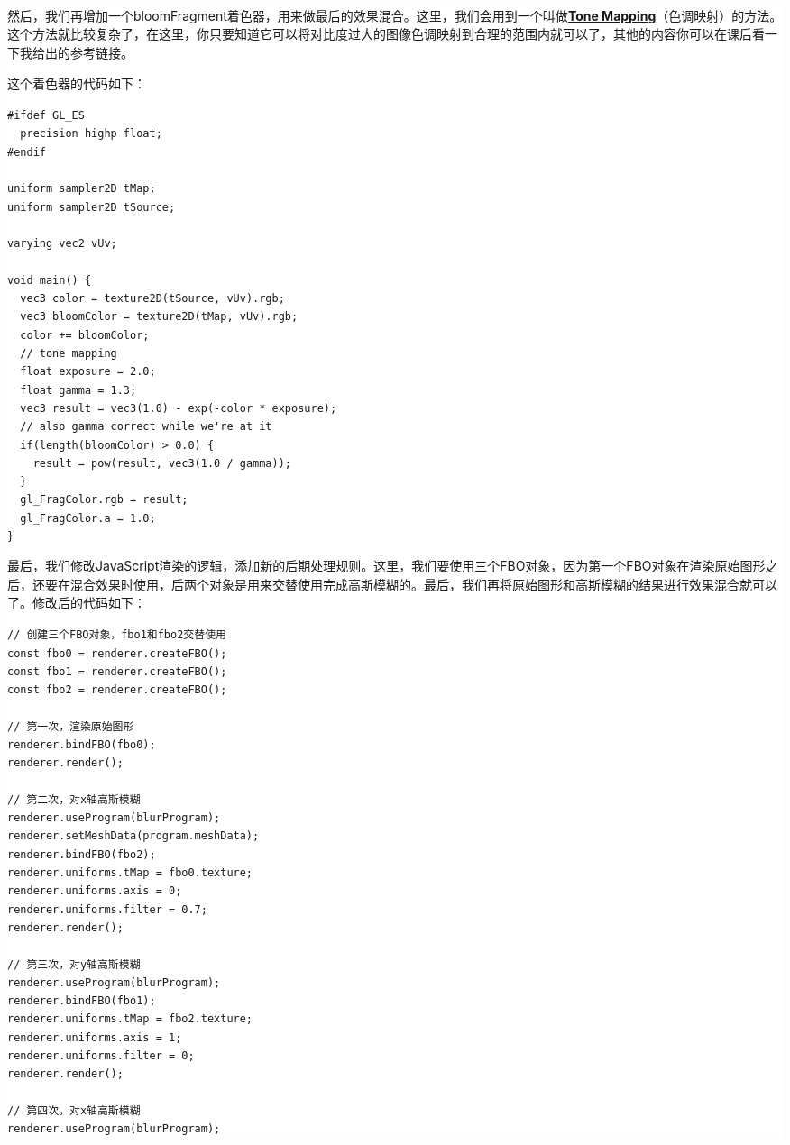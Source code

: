 然后，我们再增加一个bloomFragment着色器，用来做最后的效果混合。这里，我们会用到一个叫做[**Tone Mapping**](https://zh.wikipedia.org/wiki/%E8%89%B2%E8%B0%83%E6%98%A0%E5%B0%84)（色调映射）的方法。这个方法就比较复杂了，在这里，你只要知道它可以将对比度过大的图像色调映射到合理的范围内就可以了，其他的内容你可以在课后看一下我给出的参考链接。

这个着色器的代码如下：

```
#ifdef GL_ES
  precision highp float;
#endif

uniform sampler2D tMap;
uniform sampler2D tSource;

varying vec2 vUv;

void main() {
  vec3 color = texture2D(tSource, vUv).rgb;
  vec3 bloomColor = texture2D(tMap, vUv).rgb;
  color += bloomColor;
  // tone mapping
  float exposure = 2.0;
  float gamma = 1.3;
  vec3 result = vec3(1.0) - exp(-color * exposure);
  // also gamma correct while we're at it
  if(length(bloomColor) > 0.0) {
    result = pow(result, vec3(1.0 / gamma));
  }
  gl_FragColor.rgb = result;
  gl_FragColor.a = 1.0;
}

```

最后，我们修改JavaScript渲染的逻辑，添加新的后期处理规则。这里，我们要使用三个FBO对象，因为第一个FBO对象在渲染原始图形之后，还要在混合效果时使用，后两个对象是用来交替使用完成高斯模糊的。最后，我们再将原始图形和高斯模糊的结果进行效果混合就可以了。修改后的代码如下：

```
// 创建三个FBO对象，fbo1和fbo2交替使用
const fbo0 = renderer.createFBO();
const fbo1 = renderer.createFBO();
const fbo2 = renderer.createFBO();

// 第一次，渲染原始图形
renderer.bindFBO(fbo0);
renderer.render();

// 第二次，对x轴高斯模糊
renderer.useProgram(blurProgram);
renderer.setMeshData(program.meshData);
renderer.bindFBO(fbo2);
renderer.uniforms.tMap = fbo0.texture;
renderer.uniforms.axis = 0;
renderer.uniforms.filter = 0.7;
renderer.render();

// 第三次，对y轴高斯模糊
renderer.useProgram(blurProgram);
renderer.bindFBO(fbo1);
renderer.uniforms.tMap = fbo2.texture;
renderer.uniforms.axis = 1;
renderer.uniforms.filter = 0;
renderer.render();

// 第四次，对x轴高斯模糊
renderer.useProgram(blurProgram);
```